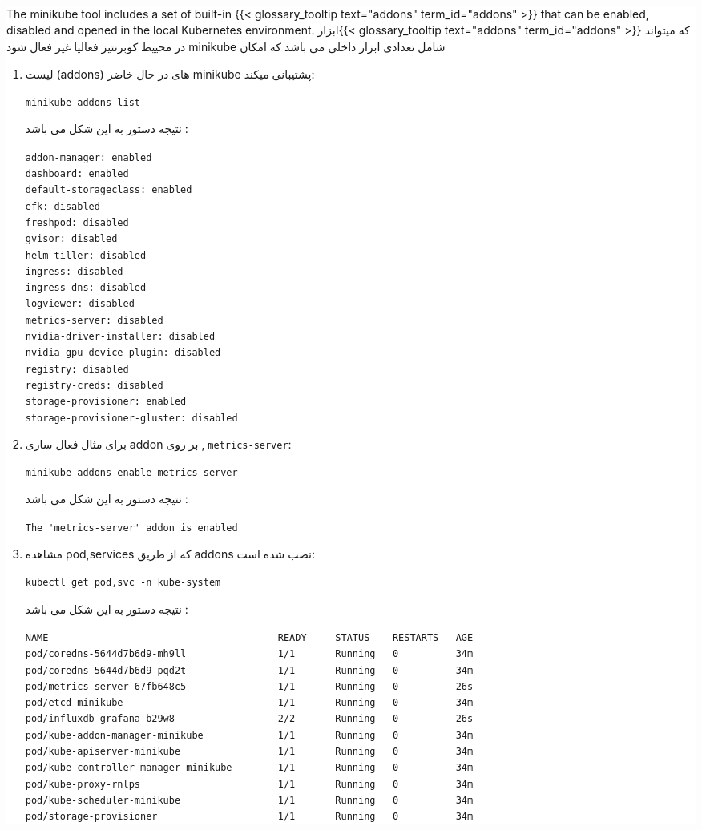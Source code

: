 The minikube tool includes a set of built-in {{< glossary_tooltip text="addons" term_id="addons" >}} that can be enabled, disabled and opened in the local Kubernetes environment.
ابزار{{< glossary_tooltip text="addons" term_id="addons" >}} که میتواند در محییط کوبرنتیز فعالیا غیر فعال شود minikube  شامل تعدادی ابزار داخلی می باشد که امکان 
1. لیست (addons) های در حال خاضر minikube  پشتیبانی میکند:

    ```shell
    minikube addons list
    ```

    نتیجه دستور به این شکل می باشد :

    ```
    addon-manager: enabled
    dashboard: enabled
    default-storageclass: enabled
    efk: disabled
    freshpod: disabled
    gvisor: disabled
    helm-tiller: disabled
    ingress: disabled
    ingress-dns: disabled
    logviewer: disabled
    metrics-server: disabled
    nvidia-driver-installer: disabled
    nvidia-gpu-device-plugin: disabled
    registry: disabled
    registry-creds: disabled
    storage-provisioner: enabled
    storage-provisioner-gluster: disabled
    ```

1. برای مثال فعال سازی addon  بر روی , `metrics-server`:

    ```shell
    minikube addons enable metrics-server
    ```

   نتیجه دستور به این شکل می باشد :

    ```
    The 'metrics-server' addon is enabled
    ```

1. مشاهده pod,services  که از طریق addons  نصب شده است:

    ```shell
    kubectl get pod,svc -n kube-system
    ```

   نتیجه دستور به این شکل می باشد :

    ```
    NAME                                        READY     STATUS    RESTARTS   AGE
    pod/coredns-5644d7b6d9-mh9ll                1/1       Running   0          34m
    pod/coredns-5644d7b6d9-pqd2t                1/1       Running   0          34m
    pod/metrics-server-67fb648c5                1/1       Running   0          26s
    pod/etcd-minikube                           1/1       Running   0          34m
    pod/influxdb-grafana-b29w8                  2/2       Running   0          26s
    pod/kube-addon-manager-minikube             1/1       Running   0          34m
    pod/kube-apiserver-minikube                 1/1       Running   0          34m
    pod/kube-controller-manager-minikube        1/1       Running   0          34m
    pod/kube-proxy-rnlps                        1/1       Running   0          34m
    pod/kube-scheduler-minikube                 1/1       Running   0          34m
    pod/storage-provisioner                     1/1       Running   0          34m
